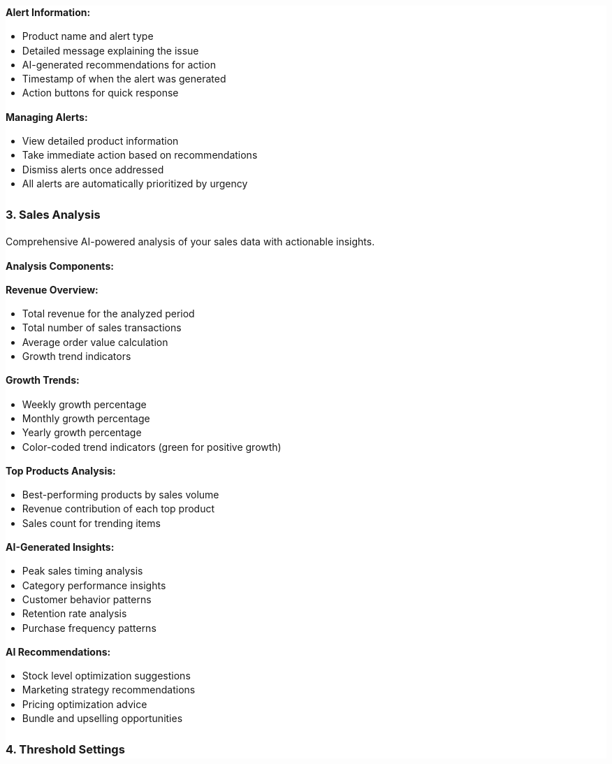 **Alert Information:**

- Product name and alert type
- Detailed message explaining the issue
- AI-generated recommendations for action
- Timestamp of when the alert was generated
- Action buttons for quick response

**Managing Alerts:**

- View detailed product information
- Take immediate action based on recommendations
- Dismiss alerts once addressed
- All alerts are automatically prioritized by urgency

### 3. Sales Analysis

Comprehensive AI-powered analysis of your sales data with actionable insights.

**Analysis Components:**

**Revenue Overview:**

- Total revenue for the analyzed period
- Total number of sales transactions
- Average order value calculation
- Growth trend indicators

**Growth Trends:**

- Weekly growth percentage
- Monthly growth percentage
- Yearly growth percentage
- Color-coded trend indicators (green for positive growth)

**Top Products Analysis:**

- Best-performing products by sales volume
- Revenue contribution of each top product
- Sales count for trending items

**AI-Generated Insights:**

- Peak sales timing analysis
- Category performance insights
- Customer behavior patterns
- Retention rate analysis
- Purchase frequency patterns

**AI Recommendations:**

- Stock level optimization suggestions
- Marketing strategy recommendations
- Pricing optimization advice
- Bundle and upselling opportunities

### 4. Threshold Settings
